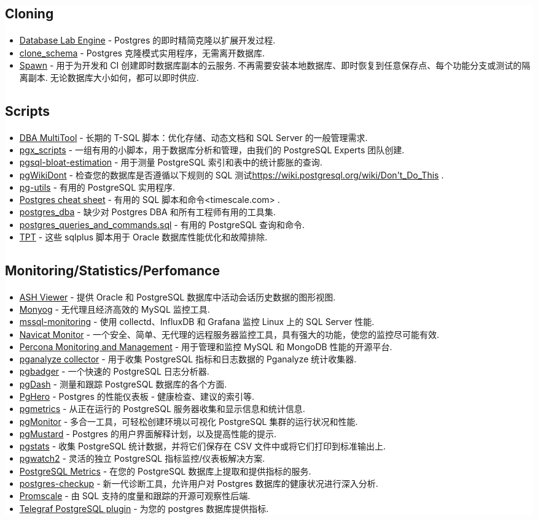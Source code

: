 ## Cloning
- [Database Lab Engine](https://gitlab.com/postgres-ai/database-lab) - Postgres 的即时精简克隆以扩展开发过程.
- [clone_schema](https://github.com/denishpatel/pg-clone-schema) - Postgres 克隆模式实用程序，无需离开数据库.
- [Spawn](https://spawn.cc/)  - 用于为开发和 CI 创建即时数据库副本的云服务. 不再需要安装本地数据库、即时恢复到任意保存点、每个功能分支或测试的隔离副本. 无论数据库大小如何，都可以即时供应.


## Scripts
- [DBA MultiTool](https://github.com/LowlyDBA/dba-multitool) - 长期的 T-SQL 脚本：优化存储、动态文档和 SQL Server 的一般管理需求.
- [pgx_scripts](https://github.com/pgexperts/pgx_scripts) - 一组有用的小脚本，用于数据库分析和管理，由我们的 PostgreSQL Experts 团队创建.
- [pgsql-bloat-estimation](https://github.com/ioguix/pgsql-bloat-estimation) - 用于测量 PostgreSQL 索引和表中的统计膨胀的查询.
- [pgWikiDont](https://gitlab.com/depesz/pgWikiDont)  - 检查您的数据库是否遵循以下规则的 SQL 测试<https://wiki.postgresql.org/wiki/Don't_Do_This> .
- [pg-utils](https://github.com/dataegret/pg-utils) - 有用的 PostgreSQL 实用程序.
- [Postgres cheat sheet](https://postgrescheatsheet.com)  - 有用的 SQL 脚本和命令<timescale.com> .
- [postgres_dba](https://github.com/NikolayS/postgres_dba) - 缺少对 Postgres DBA 和所有工程师有用的工具集.
- [postgres_queries_and_commands.sql](https://gist.github.com/rgreenjr/3637525) - 有用的 PostgreSQL 查询和命令.
- [TPT](https://github.com/tanelpoder/tpt-oracle) - 这些 sqlplus 脚本用于 Oracle 数据库性能优化和故障排除.


## Monitoring/Statistics/Perfomance
- [ASH Viewer](https://github.com/akardapolov/ASH-Viewer) - 提供 Oracle 和 PostgreSQL 数据库中活动会话历史数据的图形视图.
- [Monyog](https://www.webyog.com/product/monyog) - 无代理且经济高效的 MySQL 监控工具.
- [mssql-monitoring](https://github.com/microsoft/mssql-monitoring) - 使用 collectd、InfluxDB 和 Grafana 监控 Linux 上的 SQL Server 性能.
- [Navicat Monitor](https://www.navicat.com/en/products/navicat-monitor) - 一个安全、简单、无代理的远程服务器监控工具，具有强大的功能，使您的监控尽可能有效.
- [Percona Monitoring and Management](https://github.com/percona/pmm) - 用于管理和监控 MySQL 和 MongoDB 性能的开源平台.
- [pganalyze collector](https://github.com/pganalyze/collector) - 用于收集 PostgreSQL 指标和日志数据的 Pganalyze 统计收集器.
- [pgbadger](https://github.com/dalibo/pgbadger) - 一个快速的 PostgreSQL 日志分析器.
- [pgDash](https://pgdash.io) - 测量和跟踪 PostgreSQL 数据库的各个方面.
- [PgHero](https://github.com/ankane/pghero) - Postgres 的性能仪表板 - 健康检查、建议的索引等.
- [pgmetrics](https://github.com/rapidloop/pgmetrics) - 从正在运行的 PostgreSQL 服务器收集和显示信息和统计信息.
- [pgMonitor](https://github.com/CrunchyData/pgmonitor) - 多合一工具，可轻松创建环境以可视化 PostgreSQL 集群的运行状况和性能.
- [pgMustard](https://www.pgmustard.com) - Postgres 的用户界面解释计划，以及提高性能的提示.
- [pgstats](https://github.com/gleu/pgstats) - 收集 PostgreSQL 统计数据，并将它们保存在 CSV 文件中或将它们打印到标准输出上.
- [pgwatch2](https://github.com/cybertec-postgresql/pgwatch2) - 灵活的独立 PostgreSQL 指标监控/仪表板解决方案.
- [PostgreSQL Metrics](https://github.com/spotify/postgresql-metrics) - 在您的 PostgreSQL 数据库上提取和提供指标的服务.
- [postgres-checkup](https://gitlab.com/postgres-ai/postgres-checkup) - 新一代诊断工具，允许用户对 Postgres 数据库的健康状况进行深入分析.
- [Promscale](https://github.com/timescale/promscale) - 由 SQL 支持的度量和跟踪的开源可观察性后端.
- [Telegraf PostgreSQL plugin](https://github.com/influxdata/telegraf/tree/master/plugins/inputs/postgresql) - 为您的 postgres 数据库提供指标.

